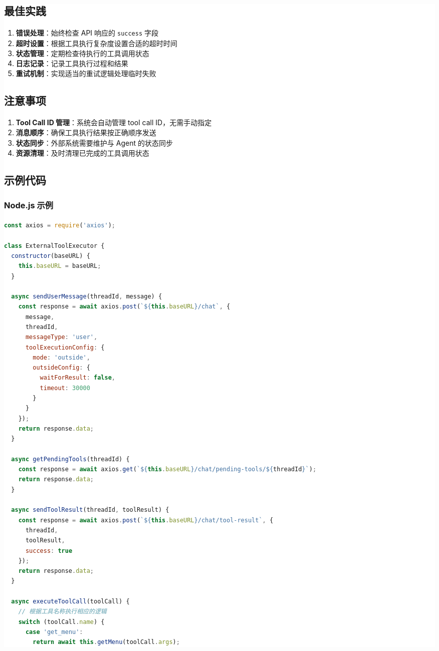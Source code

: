 ## 最佳实践

1. **错误处理**：始终检查 API 响应的 `success` 字段
2. **超时设置**：根据工具执行复杂度设置合适的超时时间
3. **状态管理**：定期检查待执行的工具调用状态
4. **日志记录**：记录工具执行过程和结果
5. **重试机制**：实现适当的重试逻辑处理临时失败

## 注意事项

1. **Tool Call ID 管理**：系统会自动管理 tool call ID，无需手动指定
2. **消息顺序**：确保工具执行结果按正确顺序发送
3. **状态同步**：外部系统需要维护与 Agent 的状态同步
4. **资源清理**：及时清理已完成的工具调用状态

## 示例代码

### Node.js 示例

```javascript
const axios = require('axios');

class ExternalToolExecutor {
  constructor(baseURL) {
    this.baseURL = baseURL;
  }

  async sendUserMessage(threadId, message) {
    const response = await axios.post(`${this.baseURL}/chat`, {
      message,
      threadId,
      messageType: 'user',
      toolExecutionConfig: {
        mode: 'outside',
        outsideConfig: {
          waitForResult: false,
          timeout: 30000
        }
      }
    });
    return response.data;
  }

  async getPendingTools(threadId) {
    const response = await axios.get(`${this.baseURL}/chat/pending-tools/${threadId}`);
    return response.data;
  }

  async sendToolResult(threadId, toolResult) {
    const response = await axios.post(`${this.baseURL}/chat/tool-result`, {
      threadId,
      toolResult,
      success: true
    });
    return response.data;
  }

  async executeToolCall(toolCall) {
    // 根据工具名称执行相应的逻辑
    switch (toolCall.name) {
      case 'get_menu':
        return await this.getMenu(toolCall.args);
```